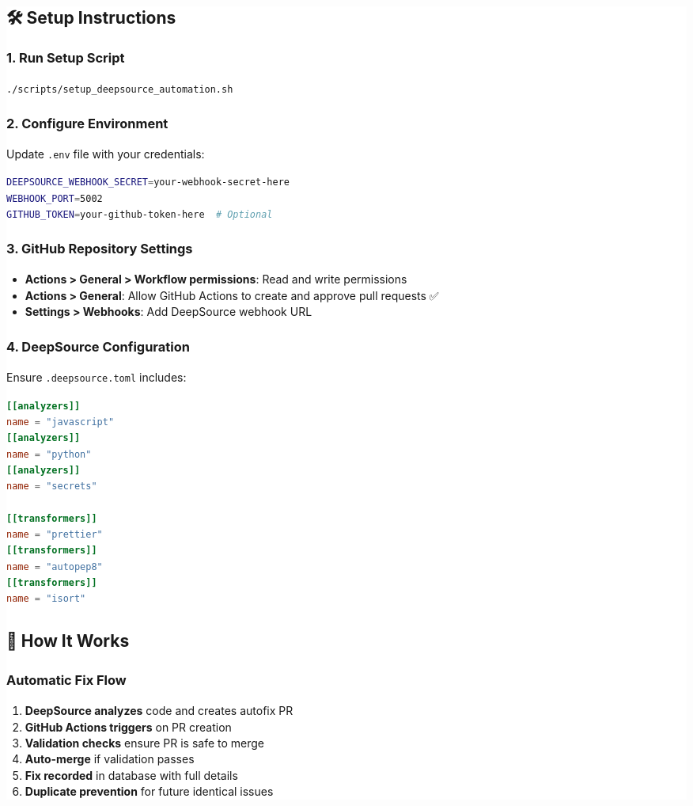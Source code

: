 ## 🛠️ Setup Instructions

### 1. **Run Setup Script**

```bash
./scripts/setup_deepsource_automation.sh
```

### 2. **Configure Environment**

Update `.env` file with your credentials:

```bash
DEEPSOURCE_WEBHOOK_SECRET=your-webhook-secret-here
WEBHOOK_PORT=5002
GITHUB_TOKEN=your-github-token-here  # Optional
```

### 3. **GitHub Repository Settings**

- **Actions > General > Workflow permissions**: Read and write permissions
- **Actions > General**: Allow GitHub Actions to create and approve pull requests ✅
- **Settings > Webhooks**: Add DeepSource webhook URL

### 4. **DeepSource Configuration**

Ensure `.deepsource.toml` includes:

```toml
[[analyzers]]
name = "javascript"
[[analyzers]]
name = "python"
[[analyzers]]
name = "secrets"

[[transformers]]
name = "prettier"
[[transformers]]
name = "autopep8"
[[transformers]]
name = "isort"
```

## 🔄 How It Works

### **Automatic Fix Flow**

1. **DeepSource analyzes** code and creates autofix PR
2. **GitHub Actions triggers** on PR creation
3. **Validation checks** ensure PR is safe to merge
4. **Auto-merge** if validation passes
5. **Fix recorded** in database with full details
6. **Duplicate prevention** for future identical issues
